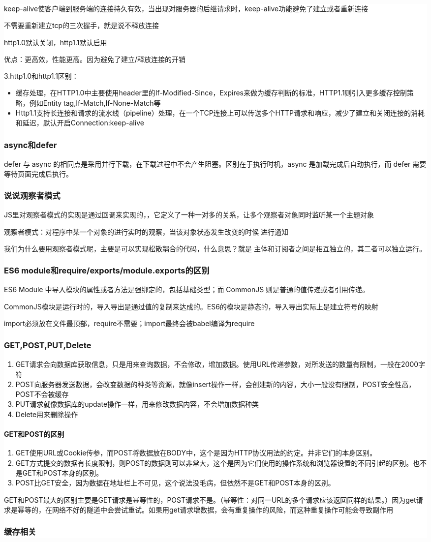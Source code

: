 keep-alive使客户端到服务端的连接持久有效，当出现对服务器的后继请求时，keep-alive功能避免了建立或者重新连接

不需要重新建立tcp的三次握手，就是说不释放连接

http1.0默认关闭，http1.1默认启用

优点：更高效，性能更高。因为避免了建立/释放连接的开销


3.http1.0和http1.1区别：
* 缓存处理，在HTTP1.0中主要使用header里的If-Modified-Since，Expires来做为缓存判断的标准，HTTP1.1则引入更多缓存控制策略，例如Entity tag,If-Match,If-None-Match等
* Http1.1支持长连接和请求的流水线（pipeline）处理，在一个TCP连接上可以传送多个HTTP请求和响应，减少了建立和关闭连接的消耗和延迟，默认开启Connection:keep-alive



### async和defer

defer 与 async 的相同点是采用并行下载，在下载过程中不会产生阻塞。区别在于执行时机，async 是加载完成后自动执行，而 defer 需要等待页面完成后执行。



### 说说观察者模式

JS里对观察者模式的实现是通过回调来实现的，，它定义了一种一对多的关系，让多个观察者对象同时监听某一个主题对象

观察者模式：对程序中某一个对象的进行实时的观察，当该对象状态发生改变的时候 进行通知

我们为什么要用观察者模式呢，主要是可以实现松散耦合的代码，什么意思？就是
主体和订阅者之间是相互独立的，其二者可以独立运行。

### ES6 module和require/exports/module.exports的区别

ES6 Module 中导入模块的属性或者方法是强绑定的，包括基础类型；而 CommonJS 则是普通的值传递或者引用传递。

CommonJS模块是运行时的，导入导出是通过值的复制来达成的。ES6的模块是静态的，导入导出实际上是建立符号的映射


import必须放在文件最顶部，require不需要；import最终会被babel编译为require



### GET,POST,PUT,Delete

1. GET请求会向数据库获取信息，只是用来查询数据，不会修改，增加数据。使用URL传递参数，对所发送的数量有限制，一般在2000字符
2. POST向服务器发送数据，会改变数据的种类等资源，就像insert操作一样，会创建新的内容，大小一般没有限制，POST安全性高，POST不会被缓存
3. PUT请求就像数据库的update操作一样，用来修改数据内容，不会增加数据种类
4. Delete用来删除操作

#### GET和POST的区别

1. GET使用URL或Cookie传参，而POST将数据放在BODY中，这个是因为HTTP协议用法的约定。并非它们的本身区别。
2. GET方式提交的数据有长度限制，则POST的数据则可以非常大，这个是因为它们使用的操作系统和浏览器设置的不同引起的区别。也不是GET和POST本身的区别。
3. POST比GET安全，因为数据在地址栏上不可见，这个说法没毛病，但依然不是GET和POST本身的区别。

GET和POST最大的区别主要是GET请求是幂等性的，POST请求不是。（幂等性：对同一URL的多个请求应该返回同样的结果。）因为get请求是幂等的，在网络不好的隧道中会尝试重试。如果用get请求增数据，会有重复操作的风险，而这种重复操作可能会导致副作用

### 缓存相关
